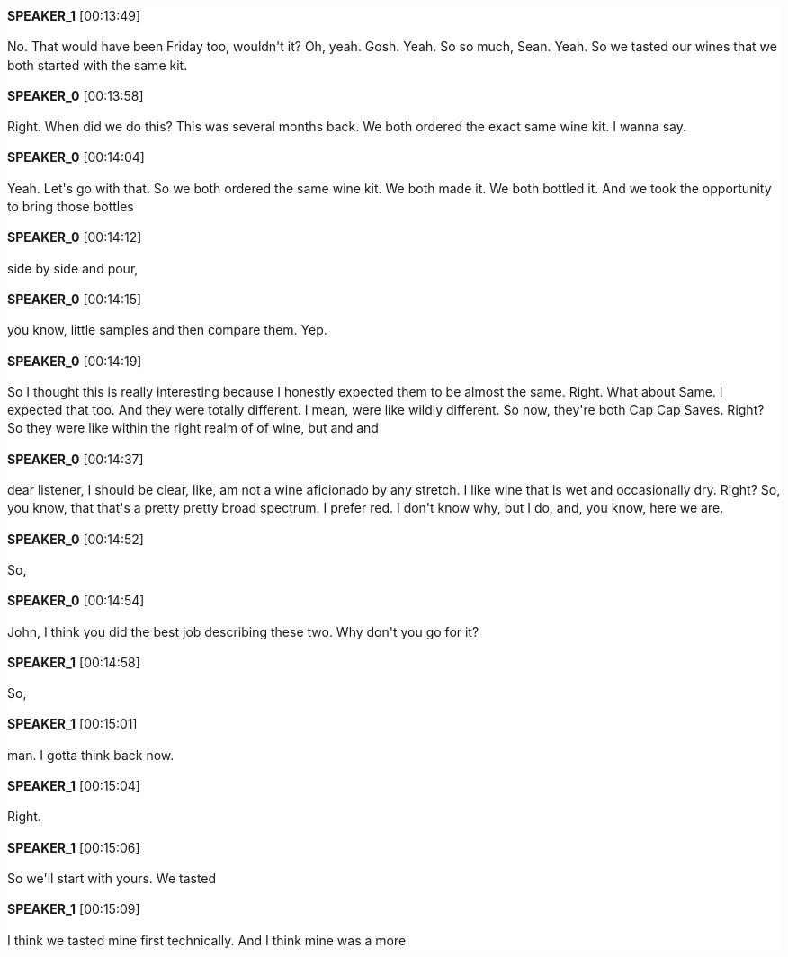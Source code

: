 **SPEAKER_1** [00:13:49]

No. That would have been Friday too, wouldn't it? Oh, yeah. Gosh. Yeah. So so much, Sean. Yeah. So we tasted our wines that we both started with the same kit.

**SPEAKER_0** [00:13:58]

Right. When did we do this? This was several months back. We both ordered the exact same wine kit. I wanna say.

**SPEAKER_0** [00:14:04]

Yeah. Let's go with that. So we both ordered the same wine kit. We both made it. We both bottled it. And we took the opportunity to bring those bottles

**SPEAKER_0** [00:14:12]

side by side and pour,

**SPEAKER_0** [00:14:15]

you know, little samples and then compare them. Yep.

**SPEAKER_0** [00:14:19]

So I thought this is really interesting because I honestly expected them to be almost the same. Right. What about Same. I expected that too. And they were totally different. I mean, were like wildly different. So now, they're both Cap Cap Saves. Right? So they were like within the right realm of of wine, but and and

**SPEAKER_0** [00:14:37]

dear listener, I should be clear, like, am not a wine aficionado by any stretch. I like wine that is wet and occasionally dry. Right? So, you know, that that's a pretty pretty broad spectrum. I prefer red. I don't know why, but I do, and, you know, here we are.

**SPEAKER_0** [00:14:52]

So,

**SPEAKER_0** [00:14:54]

John, I think you did the best job describing these two. Why don't you go for it?

**SPEAKER_1** [00:14:58]

So,

**SPEAKER_1** [00:15:01]

man. I gotta think back now.

**SPEAKER_1** [00:15:04]

Right.

**SPEAKER_1** [00:15:06]

So we'll start with yours. We tasted

**SPEAKER_1** [00:15:09]

I think we tasted mine first technically. And I think mine was a more
